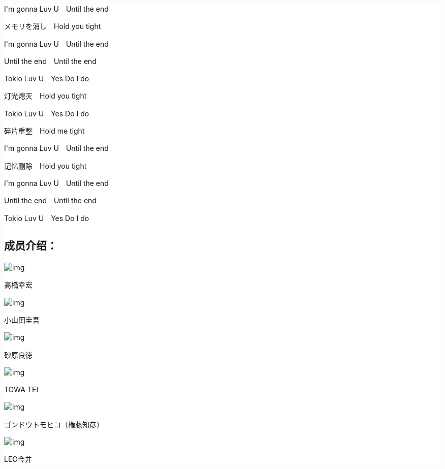 I'm gonna Luv U　Until the end

メモリを消し　Hold you tight

I'm gonna Luv U　Until the end

Until the end　Until the end

Tokio Luv U　Yes Do I do

灯光熄灭　Hold you tight

Tokio Luv U　Yes Do I do

碎片重整　Hold me tight

I'm gonna Luv U　Until the end

记忆删除　Hold you tight

I'm gonna Luv U　Until the end

Until the end　Until the end

Tokio Luv U　Yes Do I do


## 成员介绍：

![img](http://ww2.sinaimg.cn/large/e17094f2gw1f9wc4c6ej7j20go0b475h.jpg)

高橋幸宏

![img](http://ww2.sinaimg.cn/large/e17094f2gw1f9wc4zihnlj20b40gojsk.jpg)

小山田圭吾

![img](http://ww2.sinaimg.cn/large/e17094f2gw1f9wc5dt5w3j20go0b4wff.jpg)

砂原良徳

![img](http://ww1.sinaimg.cn/large/e17094f2gw1f9wc5thppyj20go0b40ts.jpg)

TOWA TEI

![img](http://ww3.sinaimg.cn/large/e17094f2gw1f9wc62hjpkj20go0b4gmu.jpg)

ゴンドウトモヒコ（権藤知彦）

![img](http://ww2.sinaimg.cn/large/e17094f2gw1f9wc6py4xoj20go0b4mya.jpg)

LEO今井